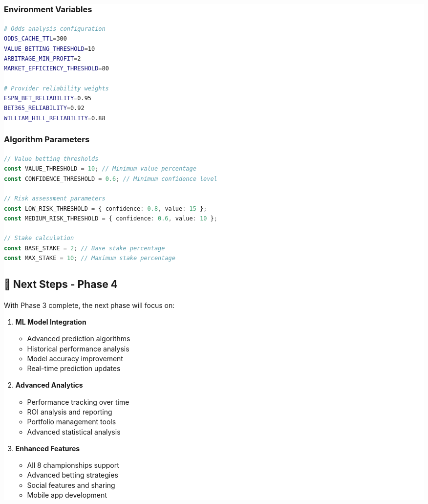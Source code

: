 ### Environment Variables

```bash
# Odds analysis configuration
ODDS_CACHE_TTL=300
VALUE_BETTING_THRESHOLD=10
ARBITRAGE_MIN_PROFIT=2
MARKET_EFFICIENCY_THRESHOLD=80

# Provider reliability weights
ESPN_BET_RELIABILITY=0.95
BET365_RELIABILITY=0.92
WILLIAM_HILL_RELIABILITY=0.88
```

### Algorithm Parameters

```typescript
// Value betting thresholds
const VALUE_THRESHOLD = 10; // Minimum value percentage
const CONFIDENCE_THRESHOLD = 0.6; // Minimum confidence level

// Risk assessment parameters
const LOW_RISK_THRESHOLD = { confidence: 0.8, value: 15 };
const MEDIUM_RISK_THRESHOLD = { confidence: 0.6, value: 10 };

// Stake calculation
const BASE_STAKE = 2; // Base stake percentage
const MAX_STAKE = 10; // Maximum stake percentage
```

## 🚀 Next Steps - Phase 4

With Phase 3 complete, the next phase will focus on:

1. **ML Model Integration**
   - Advanced prediction algorithms
   - Historical performance analysis
   - Model accuracy improvement
   - Real-time prediction updates

2. **Advanced Analytics**
   - Performance tracking over time
   - ROI analysis and reporting
   - Portfolio management tools
   - Advanced statistical analysis

3. **Enhanced Features**
   - All 8 championships support
   - Advanced betting strategies
   - Social features and sharing
   - Mobile app development

